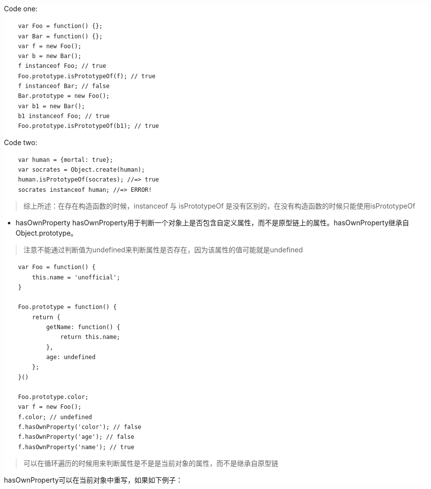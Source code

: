  Code one: 
```
	var Foo = function() {};
	var Bar = function() {};
	var f = new Foo();
	var b = new Bar();
	f instanceof Foo; // true
	Foo.prototype.isPrototypeOf(f); // true
	f instanceof Bar; // false
	Bar.prototype = new Foo();
	var b1 = new Bar();
	b1 instanceof Foo; // true
	Foo.prototype.isPrototypeOf(b1); // true
```

 Code two:
```
	var human = {mortal: true};
	var socrates = Object.create(human);
	human.isPrototypeOf(socrates); //=> true
	socrates instanceof human; //=> ERROR!
```

 > 综上所述：在存在构造函数的时候，instanceof 与 isPrototypeOf 是没有区别的，在没有构造函数的时候只能使用isPrototypeOf
* hasOwnProperty 
 hasOwnProperty用于判断一个对象上是否包含自定义属性，而不是原型链上的属性。hasOwnProperty继承自Object.prototype。

 > 注意不能通过判断值为undefined来判断属性是否存在，因为该属性的值可能就是undefined

```
	var Foo = function() { 
		this.name = 'unofficial';
	}

	Foo.prototype = function() {
		return {
			getName: function() {
				return this.name;
			},
			age: undefined
		};
	}()

	Foo.prototype.color;
	var f = new Foo();
	f.color; // undefined
	f.hasOwnProperty('color'); // false
	f.hasOwnProperty('age'); // false
	f.hasOwnProperty('name'); // true
```

> 可以在循环遍历的时候用来判断属性是不是是当前对象的属性，而不是继承自原型链

hasOwnProperty可以在当前对象中重写，如果如下例子：
